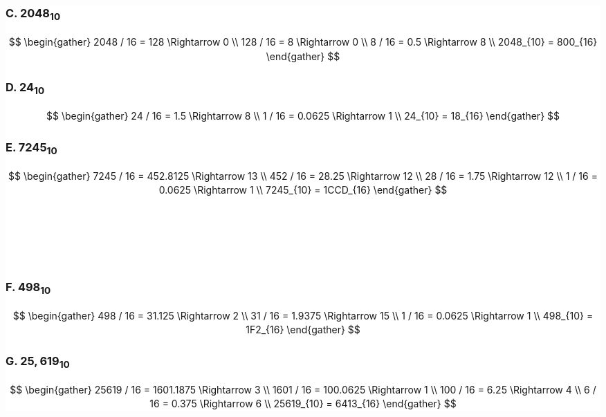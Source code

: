 ### C. $2048_{10}$

$$
\begin{gather}
2048 / 16 = 128 \Rightarrow 0 \\
128 / 16 = 8 \Rightarrow 0 \\
8 / 16 = 0.5 \Rightarrow 8 \\
2048_{10} = 800_{16}
\end{gather}
$$

### D. $24_{10}$

$$
\begin{gather}
24 / 16 = 1.5 \Rightarrow 8 \\
1 / 16 = 0.0625 \Rightarrow 1 \\
24_{10} = 18_{16}
\end{gather}
$$

### E. $7245_{10}$

$$
\begin{gather}
7245 / 16 = 452.8125 \Rightarrow 13 \\
452 / 16 = 28.25 \Rightarrow 12 \\
28 / 16 = 1.75 \Rightarrow 12 \\
1 / 16 = 0.0625 \Rightarrow 1 \\
7245_{10} = 1CCD_{16}
\end{gather}
$$

<br><br><br><br>

### F. $498_{10}$

$$
\begin{gather}
498 / 16 = 31.125 \Rightarrow 2 \\
31 / 16 = 1.9375 \Rightarrow 15 \\
1 / 16 = 0.0625 \Rightarrow 1 \\
498_{10} = 1F2_{16}
\end{gather}
$$

### G. $25,619_{10}$

$$
\begin{gather}
25619 / 16 = 1601.1875 \Rightarrow 3 \\
1601 / 16 = 100.0625 \Rightarrow 1 \\
100 / 16 = 6.25 \Rightarrow 4 \\
6 / 16 = 0.375 \Rightarrow 6 \\
25619_{10} = 6413_{16}
\end{gather}
$$
